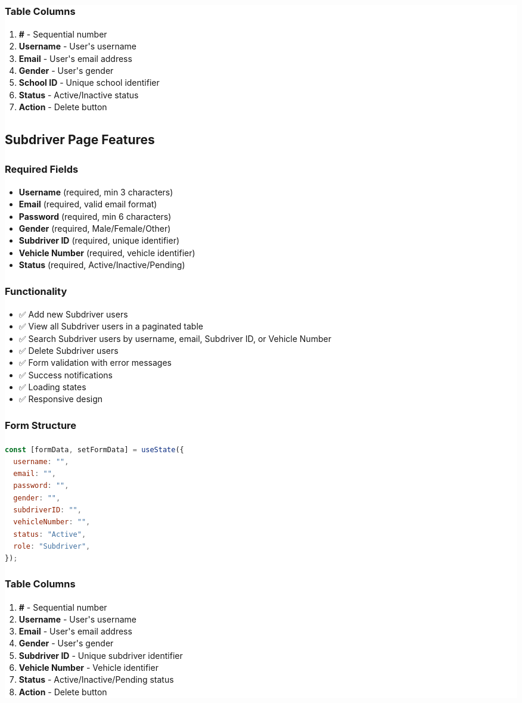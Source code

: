 ### Table Columns
1. **#** - Sequential number
2. **Username** - User's username
3. **Email** - User's email address
4. **Gender** - User's gender
5. **School ID** - Unique school identifier
6. **Status** - Active/Inactive status
7. **Action** - Delete button

## Subdriver Page Features

### Required Fields
- **Username** (required, min 3 characters)
- **Email** (required, valid email format)
- **Password** (required, min 6 characters)
- **Gender** (required, Male/Female/Other)
- **Subdriver ID** (required, unique identifier)
- **Vehicle Number** (required, vehicle identifier)
- **Status** (required, Active/Inactive/Pending)

### Functionality
- ✅ Add new Subdriver users
- ✅ View all Subdriver users in a paginated table
- ✅ Search Subdriver users by username, email, Subdriver ID, or Vehicle Number
- ✅ Delete Subdriver users
- ✅ Form validation with error messages
- ✅ Success notifications
- ✅ Loading states
- ✅ Responsive design

### Form Structure
```javascript
const [formData, setFormData] = useState({
  username: "",
  email: "",
  password: "",
  gender: "",
  subdriverID: "",
  vehicleNumber: "",
  status: "Active",
  role: "Subdriver",
});
```

### Table Columns
1. **#** - Sequential number
2. **Username** - User's username
3. **Email** - User's email address
4. **Gender** - User's gender
5. **Subdriver ID** - Unique subdriver identifier
6. **Vehicle Number** - Vehicle identifier
7. **Status** - Active/Inactive/Pending status
8. **Action** - Delete button
